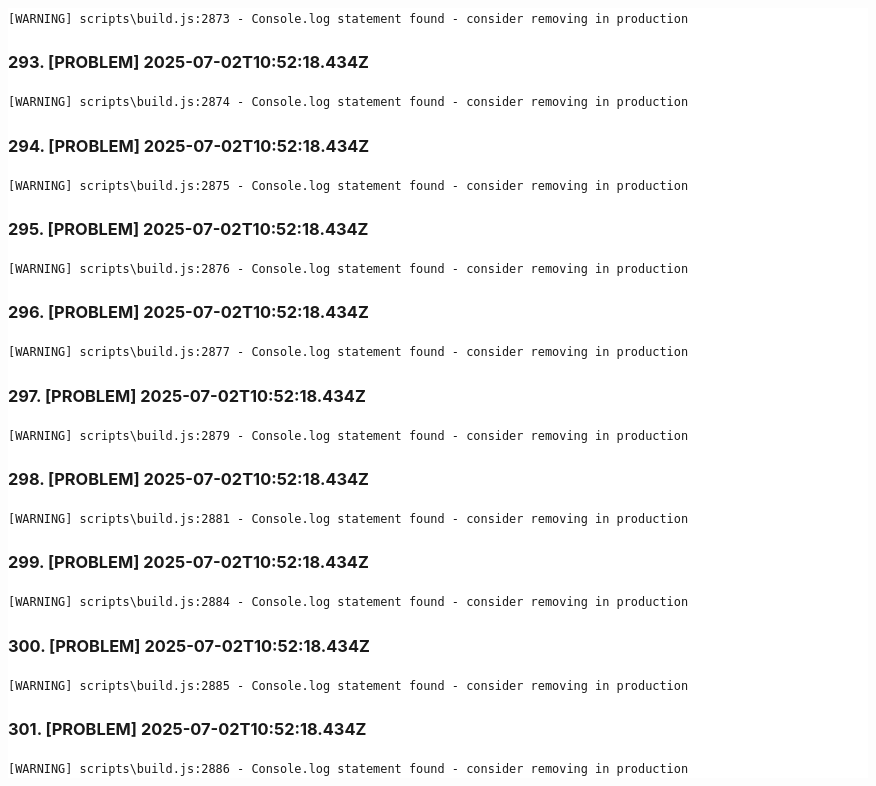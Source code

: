 ```
[WARNING] scripts\build.js:2873 - Console.log statement found - consider removing in production
```

### 293. [PROBLEM] 2025-07-02T10:52:18.434Z

```
[WARNING] scripts\build.js:2874 - Console.log statement found - consider removing in production
```

### 294. [PROBLEM] 2025-07-02T10:52:18.434Z

```
[WARNING] scripts\build.js:2875 - Console.log statement found - consider removing in production
```

### 295. [PROBLEM] 2025-07-02T10:52:18.434Z

```
[WARNING] scripts\build.js:2876 - Console.log statement found - consider removing in production
```

### 296. [PROBLEM] 2025-07-02T10:52:18.434Z

```
[WARNING] scripts\build.js:2877 - Console.log statement found - consider removing in production
```

### 297. [PROBLEM] 2025-07-02T10:52:18.434Z

```
[WARNING] scripts\build.js:2879 - Console.log statement found - consider removing in production
```

### 298. [PROBLEM] 2025-07-02T10:52:18.434Z

```
[WARNING] scripts\build.js:2881 - Console.log statement found - consider removing in production
```

### 299. [PROBLEM] 2025-07-02T10:52:18.434Z

```
[WARNING] scripts\build.js:2884 - Console.log statement found - consider removing in production
```

### 300. [PROBLEM] 2025-07-02T10:52:18.434Z

```
[WARNING] scripts\build.js:2885 - Console.log statement found - consider removing in production
```

### 301. [PROBLEM] 2025-07-02T10:52:18.434Z

```
[WARNING] scripts\build.js:2886 - Console.log statement found - consider removing in production
```
